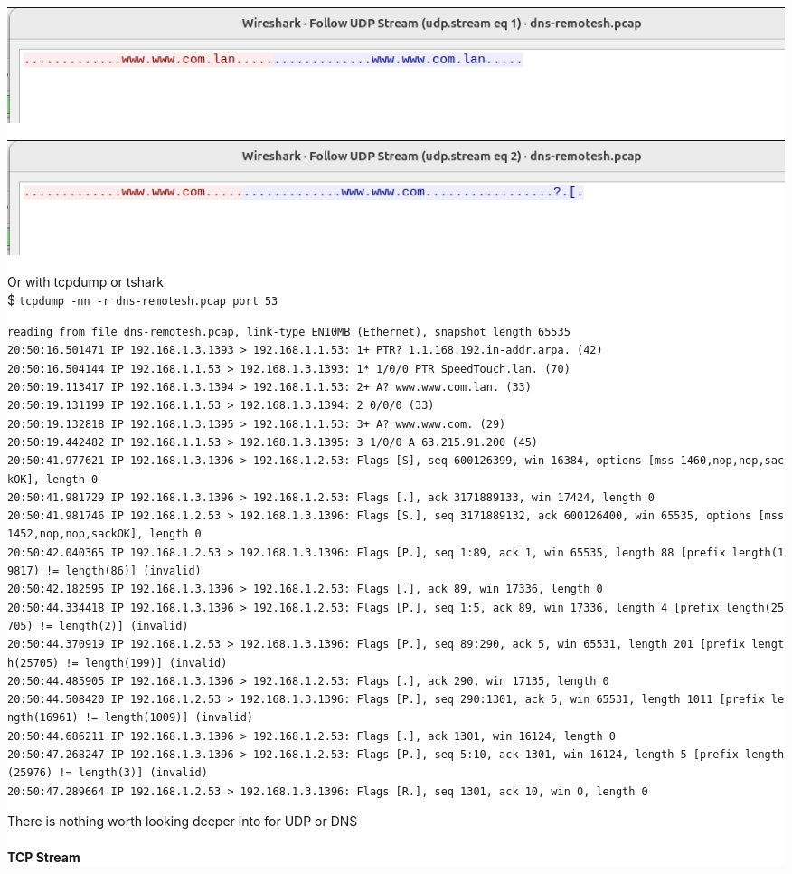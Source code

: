 ![UDP stream 1](images/udp1.png)

![UDP stream 2](images/udp2.png)

Or with tcpdump or tshark   
$ `tcpdump -nn -r dns-remotesh.pcap port 53`

```
reading from file dns-remotesh.pcap, link-type EN10MB (Ethernet), snapshot length 65535
20:50:16.501471 IP 192.168.1.3.1393 > 192.168.1.1.53: 1+ PTR? 1.1.168.192.in-addr.arpa. (42)
20:50:16.504144 IP 192.168.1.1.53 > 192.168.1.3.1393: 1* 1/0/0 PTR SpeedTouch.lan. (70)
20:50:19.113417 IP 192.168.1.3.1394 > 192.168.1.1.53: 2+ A? www.www.com.lan. (33)
20:50:19.131199 IP 192.168.1.1.53 > 192.168.1.3.1394: 2 0/0/0 (33)
20:50:19.132818 IP 192.168.1.3.1395 > 192.168.1.1.53: 3+ A? www.www.com. (29)
20:50:19.442482 IP 192.168.1.1.53 > 192.168.1.3.1395: 3 1/0/0 A 63.215.91.200 (45)
20:50:41.977621 IP 192.168.1.3.1396 > 192.168.1.2.53: Flags [S], seq 600126399, win 16384, options [mss 1460,nop,nop,sackOK], length 0
20:50:41.981729 IP 192.168.1.3.1396 > 192.168.1.2.53: Flags [.], ack 3171889133, win 17424, length 0
20:50:41.981746 IP 192.168.1.2.53 > 192.168.1.3.1396: Flags [S.], seq 3171889132, ack 600126400, win 65535, options [mss 1452,nop,nop,sackOK], length 0
20:50:42.040365 IP 192.168.1.2.53 > 192.168.1.3.1396: Flags [P.], seq 1:89, ack 1, win 65535, length 88 [prefix length(19817) != length(86)] (invalid)
20:50:42.182595 IP 192.168.1.3.1396 > 192.168.1.2.53: Flags [.], ack 89, win 17336, length 0
20:50:44.334418 IP 192.168.1.3.1396 > 192.168.1.2.53: Flags [P.], seq 1:5, ack 89, win 17336, length 4 [prefix length(25705) != length(2)] (invalid)
20:50:44.370919 IP 192.168.1.2.53 > 192.168.1.3.1396: Flags [P.], seq 89:290, ack 5, win 65531, length 201 [prefix length(25705) != length(199)] (invalid)
20:50:44.485905 IP 192.168.1.3.1396 > 192.168.1.2.53: Flags [.], ack 290, win 17135, length 0
20:50:44.508420 IP 192.168.1.2.53 > 192.168.1.3.1396: Flags [P.], seq 290:1301, ack 5, win 65531, length 1011 [prefix length(16961) != length(1009)] (invalid)
20:50:44.686211 IP 192.168.1.3.1396 > 192.168.1.2.53: Flags [.], ack 1301, win 16124, length 0
20:50:47.268247 IP 192.168.1.3.1396 > 192.168.1.2.53: Flags [P.], seq 5:10, ack 1301, win 16124, length 5 [prefix length(25976) != length(3)] (invalid)
20:50:47.289664 IP 192.168.1.2.53 > 192.168.1.3.1396: Flags [R.], seq 1301, ack 10, win 0, length 0
```

There is nothing worth looking deeper into for UDP or DNS

#### TCP Stream
